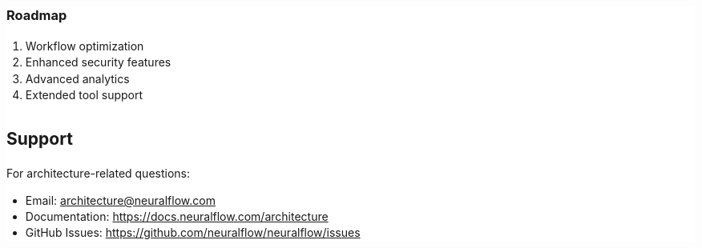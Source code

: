### Roadmap
1. Workflow optimization
2. Enhanced security features
3. Advanced analytics
4. Extended tool support

## Support

For architecture-related questions:
- Email: architecture@neuralflow.com
- Documentation: https://docs.neuralflow.com/architecture
- GitHub Issues: https://github.com/neuralflow/neuralflow/issues 
